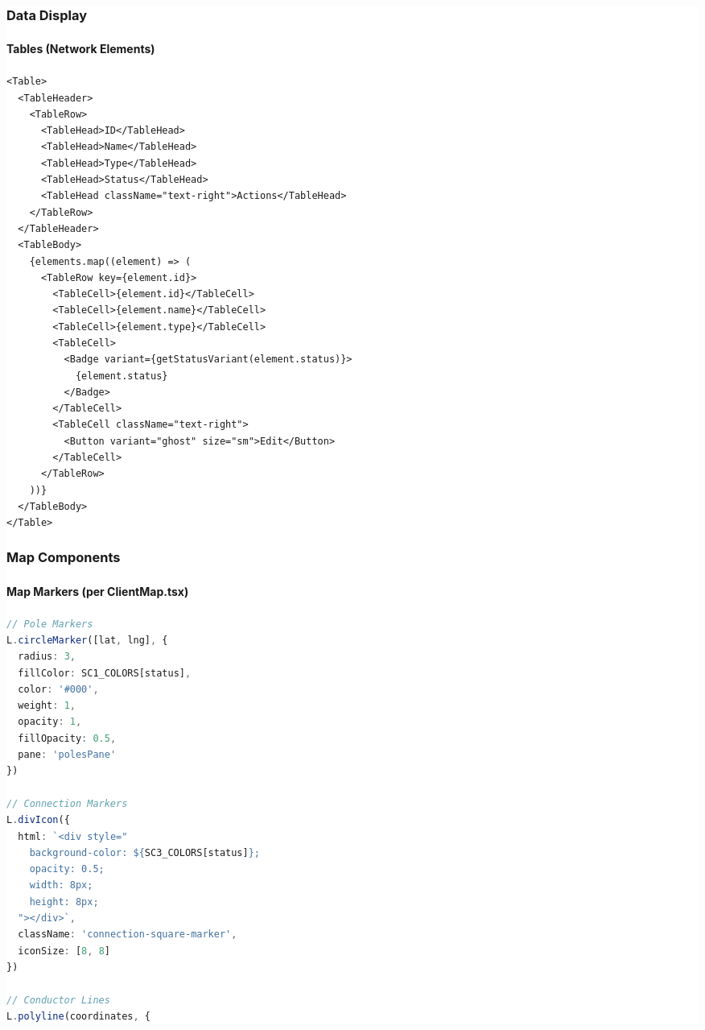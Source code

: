 ### Data Display

#### Tables (Network Elements)
```tsx
<Table>
  <TableHeader>
    <TableRow>
      <TableHead>ID</TableHead>
      <TableHead>Name</TableHead>
      <TableHead>Type</TableHead>
      <TableHead>Status</TableHead>
      <TableHead className="text-right">Actions</TableHead>
    </TableRow>
  </TableHeader>
  <TableBody>
    {elements.map((element) => (
      <TableRow key={element.id}>
        <TableCell>{element.id}</TableCell>
        <TableCell>{element.name}</TableCell>
        <TableCell>{element.type}</TableCell>
        <TableCell>
          <Badge variant={getStatusVariant(element.status)}>
            {element.status}
          </Badge>
        </TableCell>
        <TableCell className="text-right">
          <Button variant="ghost" size="sm">Edit</Button>
        </TableCell>
      </TableRow>
    ))}
  </TableBody>
</Table>
```

### Map Components

#### Map Markers (per ClientMap.tsx)
```typescript
// Pole Markers
L.circleMarker([lat, lng], {
  radius: 3,
  fillColor: SC1_COLORS[status],
  color: '#000',
  weight: 1,
  opacity: 1,
  fillOpacity: 0.5,
  pane: 'polesPane'
})

// Connection Markers  
L.divIcon({
  html: `<div style="
    background-color: ${SC3_COLORS[status]}; 
    opacity: 0.5; 
    width: 8px; 
    height: 8px;
  "></div>`,
  className: 'connection-square-marker',
  iconSize: [8, 8]
})

// Conductor Lines
L.polyline(coordinates, {
```